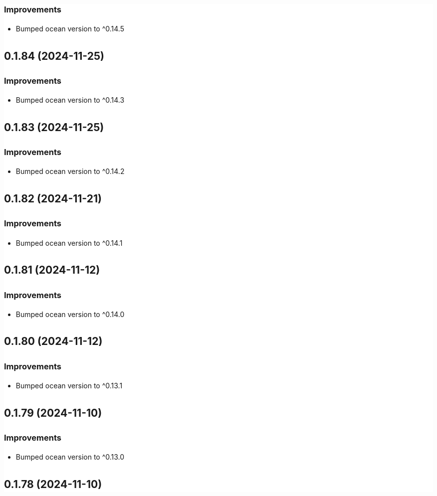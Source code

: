 
### Improvements

- Bumped ocean version to ^0.14.5


## 0.1.84 (2024-11-25)


### Improvements

- Bumped ocean version to ^0.14.3


## 0.1.83 (2024-11-25)


### Improvements

- Bumped ocean version to ^0.14.2


## 0.1.82 (2024-11-21)


### Improvements

- Bumped ocean version to ^0.14.1


## 0.1.81 (2024-11-12)


### Improvements

- Bumped ocean version to ^0.14.0


## 0.1.80 (2024-11-12)


### Improvements

- Bumped ocean version to ^0.13.1


## 0.1.79 (2024-11-10)


### Improvements

- Bumped ocean version to ^0.13.0


## 0.1.78 (2024-11-10)

